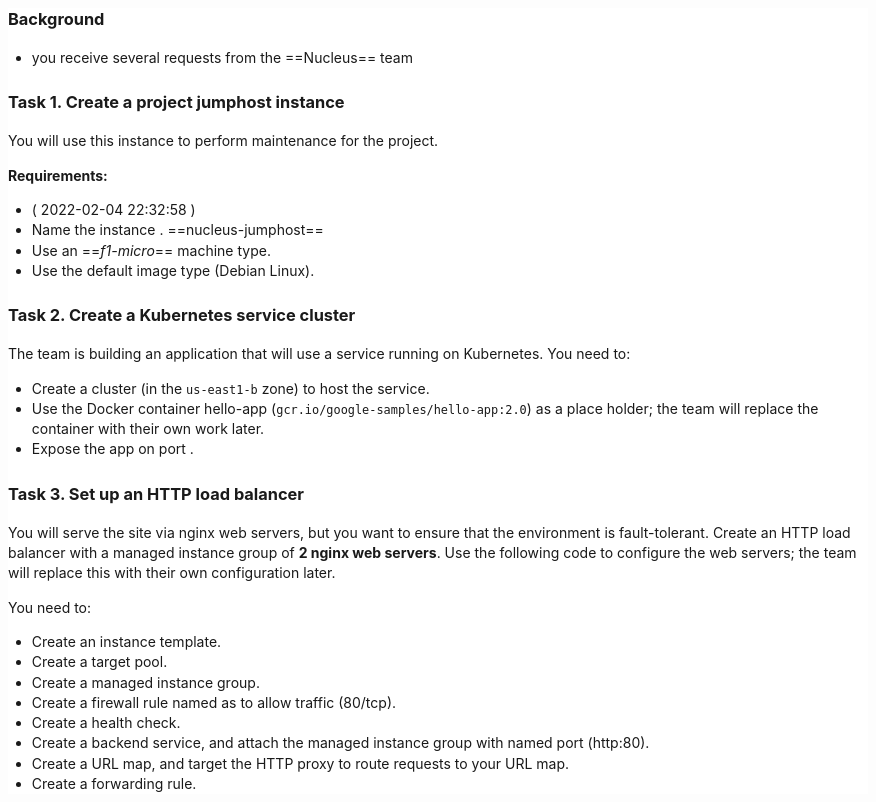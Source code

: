 ### Background

- you receive several requests from the ==Nucleus== team

### Task 1. Create a project jumphost instance

You will use this instance to perform maintenance for the project.

**Requirements:**

- ( 2022-02-04 22:32:58 )
- Name the instance . ==nucleus-jumphost==
- Use an ==*f1-micro*== machine type.
- Use the default image type (Debian Linux).


### Task 2. Create a Kubernetes service cluster

The team is building an application that will use a service running on Kubernetes. You need to:

- Create a cluster (in the `us-east1-b` zone) to host the service.
- Use the Docker container hello-app (`gcr.io/google-samples/hello-app:2.0`) as a place holder; the team will replace the container with their own work later.
- Expose the app on port .

### Task 3. Set up an HTTP load balancer

You will serve the site via nginx web servers, but you want to ensure that the environment is fault-tolerant. Create an HTTP load balancer with a managed instance group of **2 nginx web servers**. Use the following code to configure the web servers; the team will replace this with their own configuration later.

You need to:

- Create an instance template.
- Create a target pool.
- Create a managed instance group.
- Create a firewall rule named as to allow traffic (80/tcp).
- Create a health check.
- Create a backend service, and attach the managed instance group with named port (http:80).
- Create a URL map, and target the HTTP proxy to route requests to your URL map.
- Create a forwarding rule.